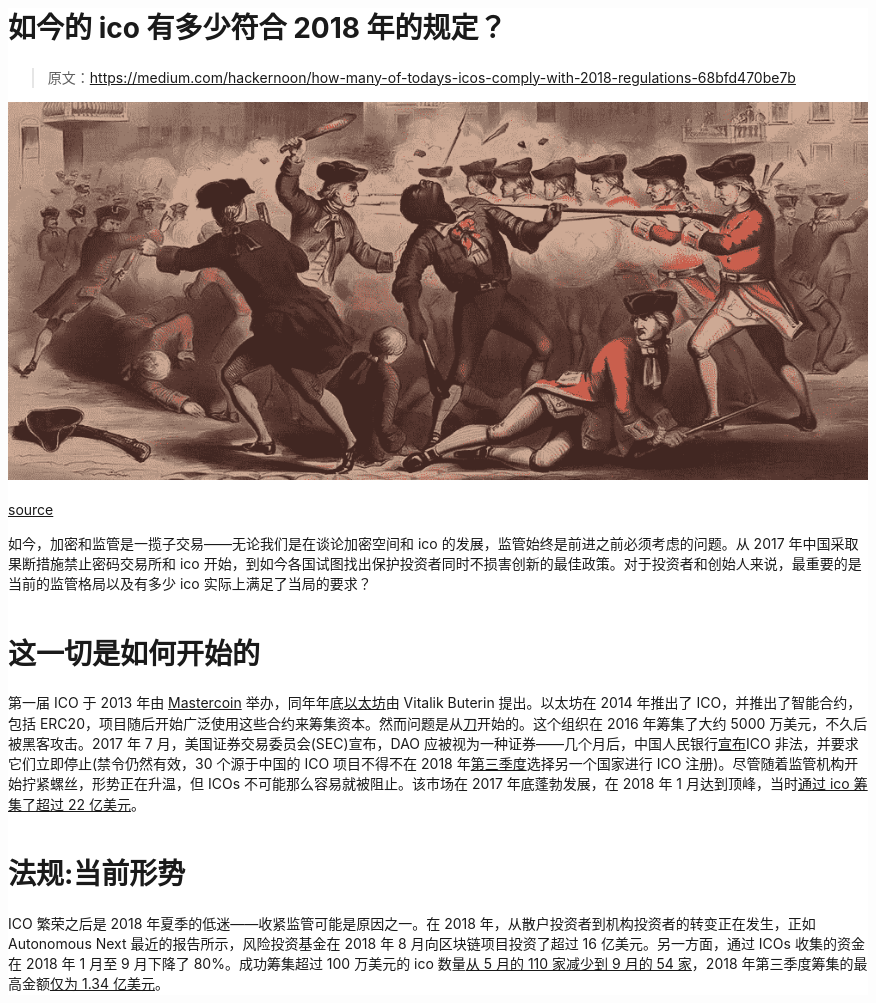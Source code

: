 # 如今的 ico 有多少符合 2018 年的规定？

> 原文：<https://medium.com/hackernoon/how-many-of-todays-icos-comply-with-2018-regulations-68bfd470be7b>

![](img/3f00398e654b305d577a000bc5823857.png)

[source](https://www.bostonathenaeum.org/sites/default/files/taste_009_champney-bloody-massacre.jpg)

如今，加密和监管是一揽子交易——无论我们是在谈论加密空间和 ico 的发展，监管始终是前进之前必须考虑的问题。从 2017 年中国采取果断措施禁止密码交易所和 ico 开始，到如今各国试图找出保护投资者同时不损害创新的最佳政策。对于投资者和创始人来说，最重要的是当前的监管格局以及有多少 ico 实际上满足了当局的要求？

# 这一切是如何开始的

第一届 ICO 于 2013 年由 [Mastercoin](https://en.bitcoinwiki.org/wiki/Mastercoin) 举办，同年年底[以太坊](https://ethereum.org/)由 Vitalik Buterin 提出。以太坊在 2014 年推出了 ICO，并推出了智能合约，包括 ERC20，项目随后开始广泛使用这些合约来筹集资本。然而问题是从[刀](https://en.wikipedia.org/wiki/The_DAO_(organization))开始的。这个组织在 2016 年筹集了大约 5000 万美元，不久后被黑客攻击。2017 年 7 月，美国证券交易委员会(SEC)宣布，DAO 应被视为一种证券——几个月后，中国人民银行[宣布](https://www.coinspeaker.com/peoples-bank-china-declares-icos-illegal/)ICO 非法，并要求它们立即停止(禁令仍然有效，30 个源于中国的 ICO 项目不得不在 2018 年[第三季度](https://icorating.com/pdf/74/1/8TuF3swJWq8J82o4CnGI6dyEn3GQYhw9qdKTAE7U.pdf)选择另一个国家进行 ICO 注册)。尽管随着监管机构开始拧紧螺丝，形势正在升温，但 ICOs 不可能那么容易就被阻止。该市场在 2017 年底蓬勃发展，在 2018 年 1 月达到顶峰，当时[通过 ico 筹集了超过 22 亿美元](https://next.autonomous.com/thoughts/crypto-did-icos-raise-300-million-or-2-billion-in-september-depends-who-you-ask)。

# 法规:当前形势

ICO 繁荣之后是 2018 年夏季的低迷——收紧监管可能是原因之一。在 2018 年，从散户投资者到机构投资者的转变正在发生，正如 Autonomous Next 最近的报告所示，风险投资基金在 2018 年 8 月向区块链项目投资了超过 16 亿美元。另一方面，通过 ICOs 收集的资金在 2018 年 1 月至 9 月下降了 80%。成功筹集超过 100 万美元的 ico 数量[从 5 月的 110 家减少到 9 月的 54 家](/icobox-io/quarterly-cryptocurrency-and-ico-market-analysis-q3-2018-5e75961d931c)，2018 年第三季度筹集的最高金额[仅为 1.34 亿美元](/icobox-io/quarterly-cryptocurrency-and-ico-market-analysis-q3-2018-5e75961d931c)。
